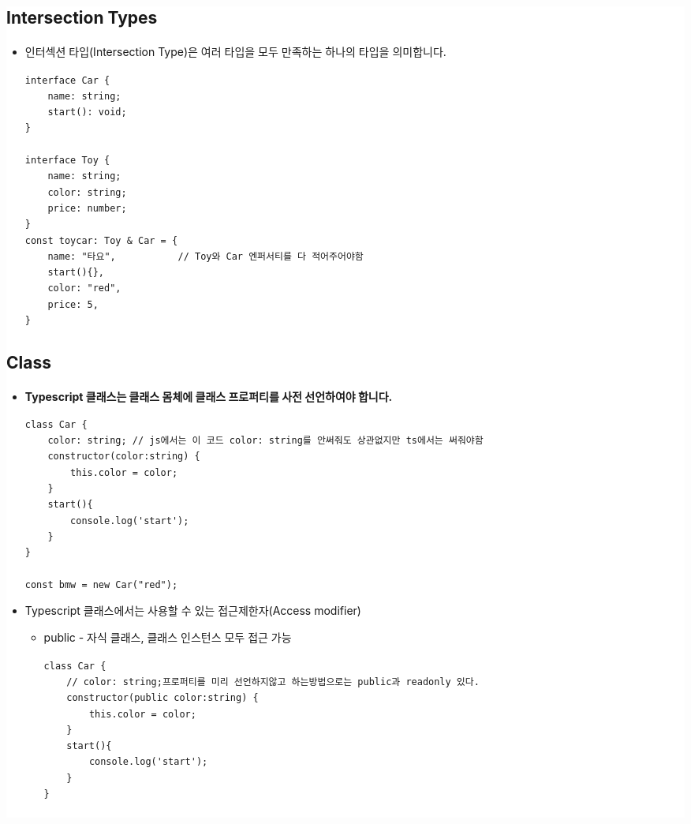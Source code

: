   



## Intersection Types

* 인터섹션 타입(Intersection Type)은 여러 타입을 모두 만족하는 하나의 타입을 의미합니다.

  ```tsx
  interface Car {
      name: string;
      start(): void;
  }
  
  interface Toy {
      name: string;
      color: string;
      price: number;
  } 
  const toycar: Toy & Car = {         
      name: "타요",           // Toy와 Car 엔퍼서티를 다 적어주어야함
      start(){},
      color: "red",
      price: 5,
  }
  ```



## Class

* **Typescript 클래스는 클래스 몸체에 클래스 프로퍼티를 사전 선언하여야 합니다.**

  ```tsx
  class Car {      
      color: string; // js에서는 이 코드 color: string를 안써줘도 상관없지만 ts에서는 써줘야함 
      constructor(color:string) {
          this.color = color;
      }
      start(){
          console.log('start');
      }
  }
  
  const bmw = new Car("red");
  ```

* Typescript 클래스에서는 사용할 수 있는 접근제한자(Access modifier)

  

  * public - 자식 클래스, 클래스 인스턴스 모두 접근 가능

    ```tsx
    class Car {      
        // color: string;프로퍼티를 미리 선언하지않고 하는방법으로는 public과 readonly 있다.
        constructor(public color:string) { 
            this.color = color;
        }
        start(){
            console.log('start');
        }
    }
    
